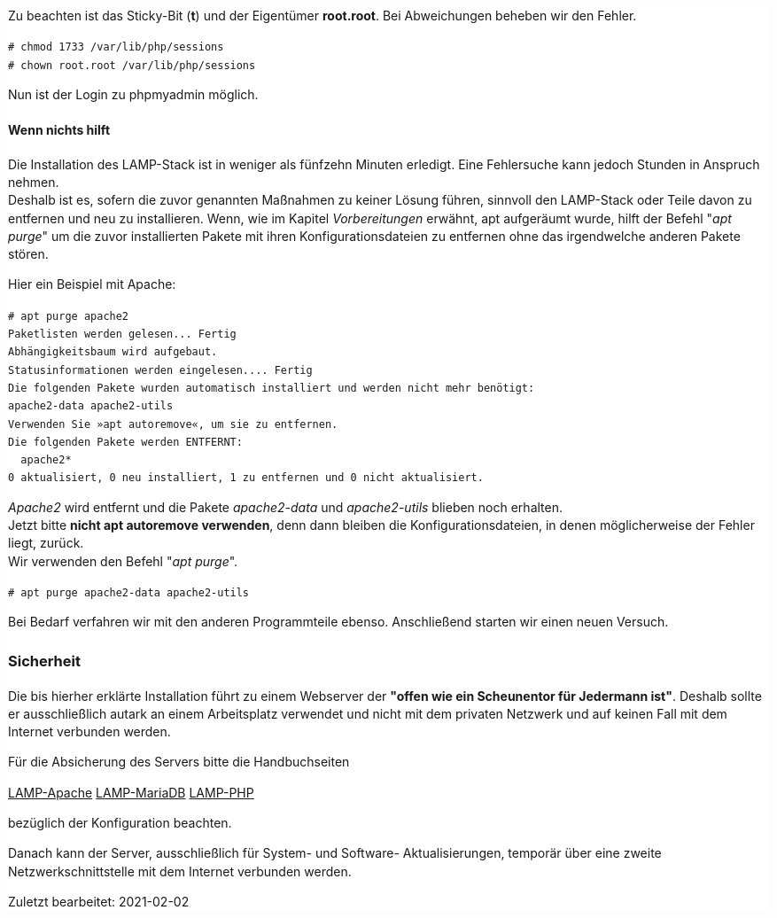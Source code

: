 Zu beachten ist das Sticky-Bit (**t**) und der Eigentümer **root.root**. Bei Abweichungen beheben wir den Fehler.

~~~
# chmod 1733 /var/lib/php/sessions
# chown root.root /var/lib/php/sessions
~~~

Nun ist der Login zu phpmyadmin möglich.

#### Wenn nichts hilft

Die Installation des LAMP-Stack ist in weniger als fünfzehn Minuten erledigt. Eine Fehlersuche kann jedoch Stunden in Anspruch nehmen.  
Deshalb ist es, sofern die zuvor genannten Maßnahmen zu keiner Lösung führen, sinnvoll den LAMP-Stack oder Teile davon zu entfernen und neu zu installieren. Wenn, wie im Kapitel *Vorbereitungen* erwähnt, apt aufgeräumt wurde, hilft der Befehl "*apt purge*" um die zuvor installierten Pakete mit ihren Konfigurationsdateien zu entfernen ohne das irgendwelche anderen Pakete stören.

Hier ein Beispiel mit Apache:

~~~
# apt purge apache2
Paketlisten werden gelesen... Fertig
Abhängigkeitsbaum wird aufgebaut.
Statusinformationen werden eingelesen.... Fertig
Die folgenden Pakete wurden automatisch installiert und werden nicht mehr benötigt:
apache2-data apache2-utils
Verwenden Sie »apt autoremove«, um sie zu entfernen.
Die folgenden Pakete werden ENTFERNT:
  apache2*
0 aktualisiert, 0 neu installiert, 1 zu entfernen und 0 nicht aktualisiert.
~~~

*Apache2* wird entfernt und die Pakete *apache2-data* und *apache2-utils* blieben noch erhalten.  
Jetzt bitte **nicht apt autoremove  verwenden**, denn dann bleiben die Konfigurationsdateien, in denen möglicherweise der Fehler liegt, zurück.  
Wir verwenden den Befehl "*apt purge*".

~~~
# apt purge apache2-data apache2-utils
~~~

Bei Bedarf verfahren wir mit den anderen Programmteile ebenso. Anschließend starten wir einen neuen Versuch.

### Sicherheit

Die bis hierher erklärte Installation führt zu einem Webserver der **"offen wie ein Scheunentor für Jedermann ist"**. Deshalb sollte er ausschließlich autark an einem Arbeitsplatz verwendet und nicht mit dem privaten Netzwerk und auf keinen Fall mit dem Internet verbunden werden.

Für die Absicherung des Servers bitte die Handbuchseiten

[LAMP-Apache](./lamp-apache_de.md) 
[LAMP-MariaDB](./lamp-sql_de.md) 
[LAMP-PHP](./lamp-php_de.md)

bezüglich der Konfiguration beachten.

Danach kann der Server, ausschließlich für System- und Software- Aktualisierungen, temporär über eine zweite Netzwerkschnittstelle mit dem Internet verbunden werden.

<div id="rev">Zuletzt bearbeitet: 2021-02-02</div>
